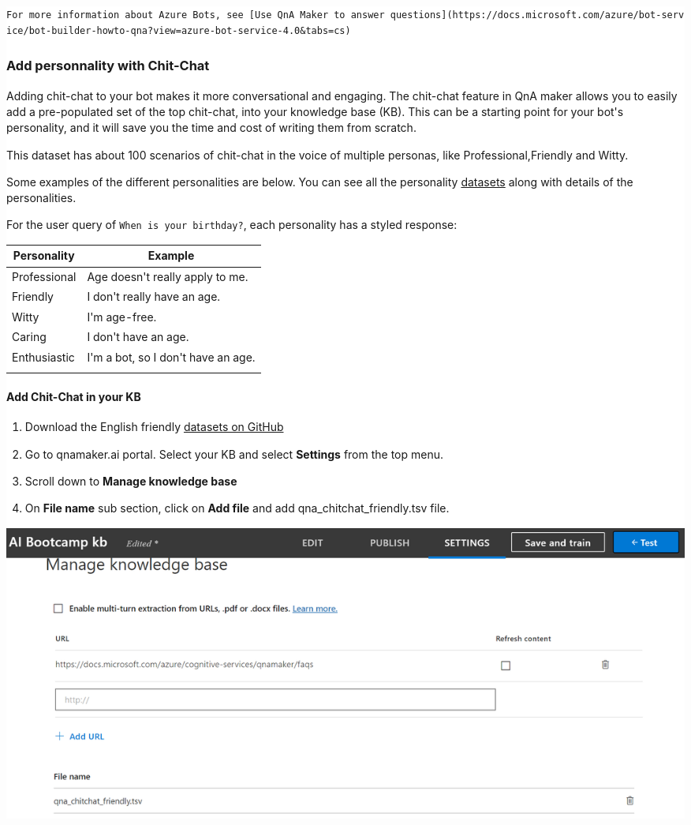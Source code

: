     For more information about Azure Bots, see [Use QnA Maker to answer questions](https://docs.microsoft.com/azure/bot-service/bot-builder-howto-qna?view=azure-bot-service-4.0&tabs=cs)


### Add personnality with Chit-Chat 

Adding chit-chat to your bot makes it more conversational and engaging. The chit-chat feature in QnA maker allows you to easily add a pre-populated set of the top chit-chat, into your knowledge base (KB). This can be a starting point for your bot's personality, and it will save you the time and cost of writing them from scratch.

This dataset has about 100 scenarios of chit-chat in the voice of multiple personas, like Professional,Friendly and Witty.

Some examples of the different personalities are below. You can see all the personality [datasets](https://github.com/Microsoft/BotBuilder-PersonalityChat/tree/master/CSharp/Datasets) along with details of the personalities.

For the user query of `When is your birthday?`, each personality has a styled response:


|Personality|Example|
|--|--|
|Professional|Age doesn't really apply to me.|
|Friendly|I don't really have an age.|
|Witty|I'm age-free.|
|Caring|I don't have an age.|
|Enthusiastic|I'm a bot, so I don't have an age.|
||

#### Add Chit-Chat in your KB

1. Download the English friendly [datasets on GitHub](https://github.com/Microsoft/BotBuilder-PersonalityChat/tree/master/CSharp/Datasets)

1. Go to qnamaker.ai portal. Select your KB and select **Settings** from the top menu.

1. Scroll down to **Manage knowledge base**

1. On **File name** sub section, click on **Add file** and add qna_chitchat_friendly.tsv file.

 ![Screenshot of add chit-chat](media/add-chit-chat-kb.PNG)
